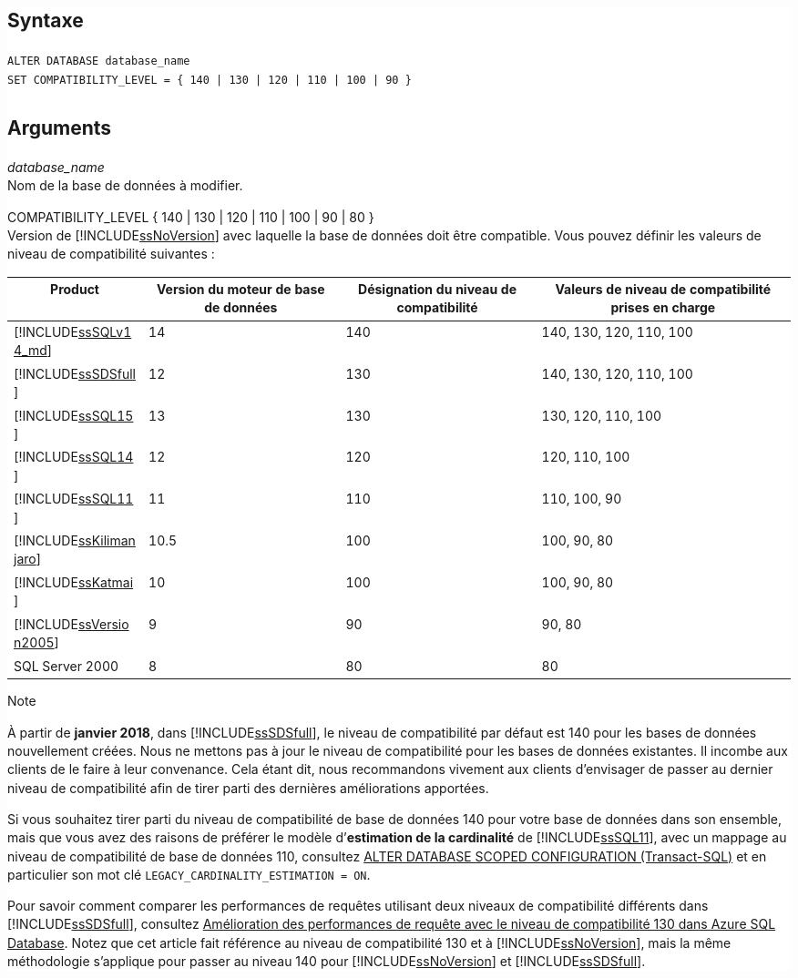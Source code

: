 ## <a name="syntax"></a>Syntaxe  
  
```  
ALTER DATABASE database_name   
SET COMPATIBILITY_LEVEL = { 140 | 130 | 120 | 110 | 100 | 90 }  
```  
  
## <a name="arguments"></a>Arguments  
 *database_name*  
 Nom de la base de données à modifier.  
  
 COMPATIBILITY_LEVEL { 140 | 130 | 120 | 110 | 100 | 90 | 80 }  
 Version de [!INCLUDE[ssNoVersion](../../includes/ssnoversion-md.md)] avec laquelle la base de données doit être compatible. Vous pouvez définir les valeurs de niveau de compatibilité suivantes :  
  
|Product|Version du moteur de base de données|Désignation du niveau de compatibilité|Valeurs de niveau de compatibilité prises en charge|  
|-------------|-----------------------------|-------------------------------------|------------------------------------------|  
|[!INCLUDE[ssSQLv14_md](../../includes/sssqlv14-md.md)]|14|140|140, 130, 120, 110, 100|
|[!INCLUDE[ssSDSfull](../../includes/sssdsfull-md.md)]|12|130|140, 130, 120, 110, 100|  
|[!INCLUDE[ssSQL15](../../includes/sssql15-md.md)]|13|130|130, 120, 110, 100|  
|[!INCLUDE[ssSQL14](../../includes/sssql14-md.md)]|12|120|120, 110, 100|  
|[!INCLUDE[ssSQL11](../../includes/sssql11-md.md)]|11|110|110, 100, 90|  
|[!INCLUDE[ssKilimanjaro](../../includes/sskilimanjaro-md.md)]|10.5|100|100, 90, 80|  
|[!INCLUDE[ssKatmai](../../includes/sskatmai-md.md)]|10|100|100, 90, 80|  
|[!INCLUDE[ssVersion2005](../../includes/ssversion2005-md.md)]|9|90|90, 80|  
|SQL Server 2000|8|80|80|  
  
> [!NOTE]  
> À partir de **janvier 2018**, dans [!INCLUDE[ssSDSfull](../../includes/sssdsfull-md.md)], le niveau de compatibilité par défaut est 140 pour les bases de données nouvellement créées. Nous ne mettons pas à jour le niveau de compatibilité pour les bases de données existantes. Il incombe aux clients de le faire à leur convenance. Cela étant dit, nous recommandons vivement aux clients d’envisager de passer au dernier niveau de compatibilité afin de tirer parti des dernières améliorations apportées.
> 
> Si vous souhaitez tirer parti du niveau de compatibilité de base de données 140 pour votre base de données dans son ensemble, mais que vous avez des raisons de préférer le modèle d’**estimation de la cardinalité** de [!INCLUDE[ssSQL11](../../includes/sssql11-md.md)], avec un mappage au niveau de compatibilité de base de données 110, consultez [ALTER DATABASE SCOPED CONFIGURATION &#40;Transact-SQL&#41;](../../t-sql/statements/alter-database-scoped-configuration-transact-sql.md) et en particulier son mot clé `LEGACY_CARDINALITY_ESTIMATION = ON`.
>  
> Pour savoir comment comparer les performances de requêtes utilisant deux niveaux de compatibilité différents dans [!INCLUDE[ssSDSfull](../../includes/sssdsfull-md.md)], consultez [Amélioration des performances de requête avec le niveau de compatibilité 130 dans Azure SQL Database](http://azure.microsoft.com/documentation/articles/sql-database-compatibility-level-query-performance-130/). Notez que cet article fait référence au niveau de compatibilité 130 et à [!INCLUDE[ssNoVersion](../../includes/ssnoversion-md.md)], mais la même méthodologie s’applique pour passer au niveau 140 pour [!INCLUDE[ssNoVersion](../../includes/ssnoversion-md.md)] et [!INCLUDE[ssSDSfull](../../includes/sssdsfull-md.md)].
